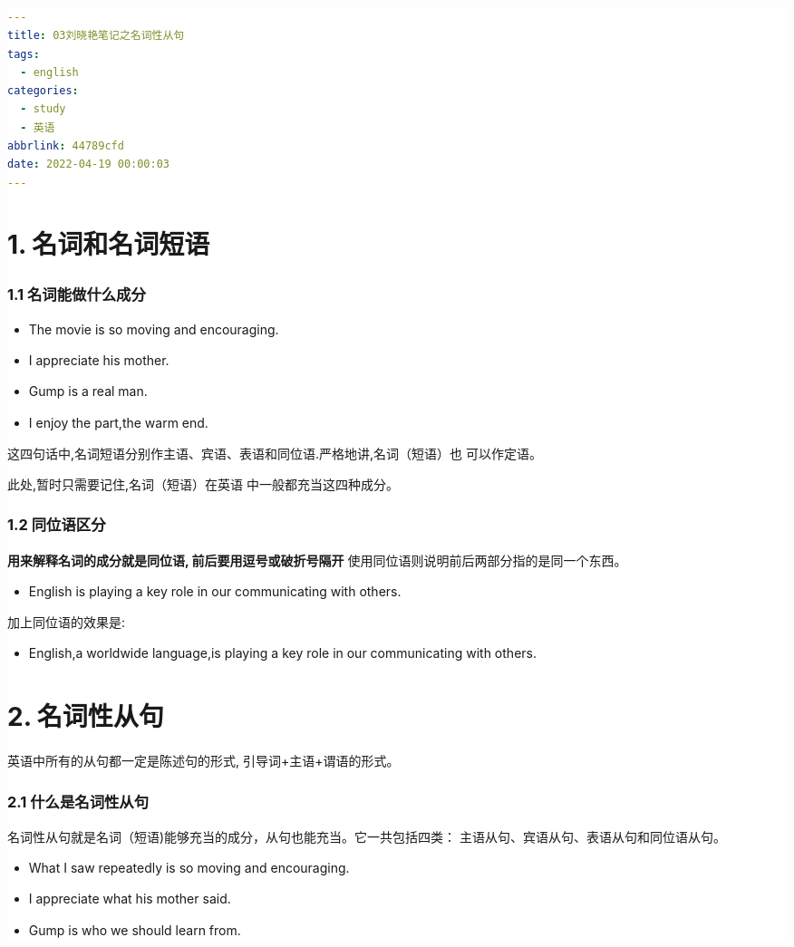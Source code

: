 ```yaml
---
title: 03刘晓艳笔记之名词性从句
tags:
  - english
categories:
  - study
  - 英语
abbrlink: 44789cfd
date: 2022-04-19 00:00:03
---
```



# 1. 名词和名词短语

### 1.1 名词能做什么成分

+ The movie is so moving and encouraging. 

+ I appreciate his mother.

+ Gump is a real man.

+  I enjoy the part,the warm end.

这四句话中,名词短语分别作主语、宾语、表语和同位语.严格地讲,名词（短语）也 可以作定语。

此处,暂时只需要记住,名词（短语）在英语 中一般都充当这四种成分。



### 1.2 同位语区分

**用来解释名词的成分就是同位语, 前后要用逗号或破折号隔开**   使用同位语则说明前后两部分指的是同一个东西。

+ English is playing a key role in our communicating with others. 

加上同位语的效果是:

+ English,a worldwide language,is playing a key role in our communicating with others.



# 2. 名词性从句

英语中所有的从句都一定是陈述句的形式, 引导词+主语+谓语的形式。

### 2.1 什么是名词性从句

名词性从句就是名词（短语)能够充当的成分，从句也能充当。它一共包括四类： 主语从句、宾语从句、表语从句和同位语从句。

+ What I saw repeatedly is so moving and encouraging. 

+ I appreciate what his mother said. 

+ Gump is who we should learn from. 
